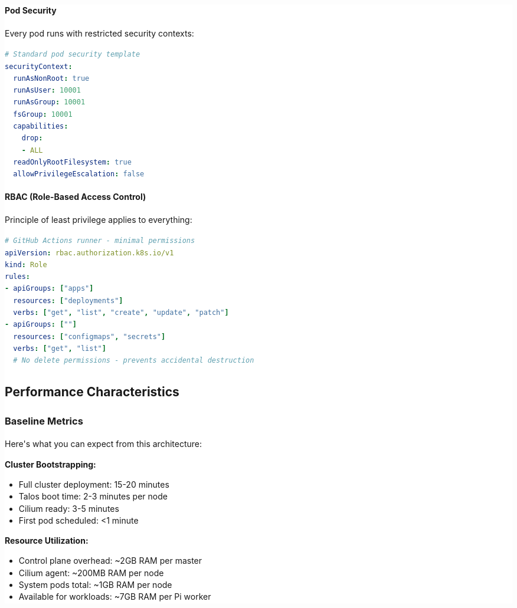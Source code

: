 #### Pod Security

Every pod runs with restricted security contexts:

```yaml
# Standard pod security template
securityContext:
  runAsNonRoot: true
  runAsUser: 10001
  runAsGroup: 10001
  fsGroup: 10001
  capabilities:
    drop:
    - ALL
  readOnlyRootFilesystem: true
  allowPrivilegeEscalation: false
```

#### RBAC (Role-Based Access Control)

Principle of least privilege applies to everything:

```yaml
# GitHub Actions runner - minimal permissions
apiVersion: rbac.authorization.k8s.io/v1
kind: Role
rules:
- apiGroups: ["apps"]
  resources: ["deployments"]
  verbs: ["get", "list", "create", "update", "patch"]
- apiGroups: [""]
  resources: ["configmaps", "secrets"]
  verbs: ["get", "list"]
  # No delete permissions - prevents accidental destruction
```

## Performance Characteristics

### Baseline Metrics

Here's what you can expect from this architecture:

**Cluster Bootstrapping:**
- Full cluster deployment: 15-20 minutes
- Talos boot time: 2-3 minutes per node
- Cilium ready: 3-5 minutes
- First pod scheduled: <1 minute

**Resource Utilization:**
- Control plane overhead: ~2GB RAM per master
- Cilium agent: ~200MB RAM per node
- System pods total: ~1GB RAM per node
- Available for workloads: ~7GB RAM per Pi worker
